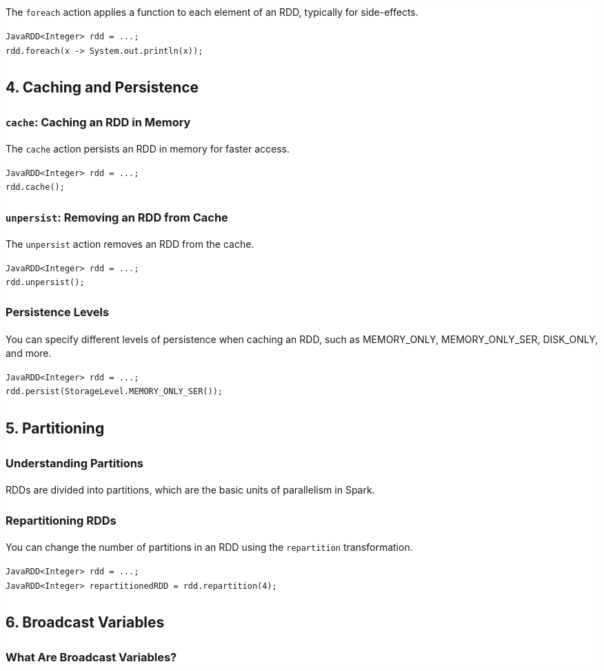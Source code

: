 The `foreach` action applies a function to each element of an RDD, typically for side-effects.

```
JavaRDD<Integer> rdd = ...;
rdd.foreach(x -> System.out.println(x));
```

## 4. Caching and Persistence

### `cache`: Caching an RDD in Memory

The `cache` action persists an RDD in memory for faster access.

```
JavaRDD<Integer> rdd = ...;
rdd.cache();
```

### `unpersist`: Removing an RDD from Cache

The `unpersist` action removes an RDD from the cache.

```
JavaRDD<Integer> rdd = ...;
rdd.unpersist();
```

### Persistence Levels

You can specify different levels of persistence when caching an RDD, such as MEMORY_ONLY, MEMORY_ONLY_SER, DISK_ONLY, and more.

```
JavaRDD<Integer> rdd = ...;
rdd.persist(StorageLevel.MEMORY_ONLY_SER());
```

## 5. Partitioning

### Understanding Partitions

RDDs are divided into partitions, which are the basic units of parallelism in Spark.

### Repartitioning RDDs

You can change the number of partitions in an RDD using the `repartition` transformation.

```
JavaRDD<Integer> rdd = ...;
JavaRDD<Integer> repartitionedRDD = rdd.repartition(4);
```
## 6. Broadcast Variables

### What Are Broadcast Variables?
